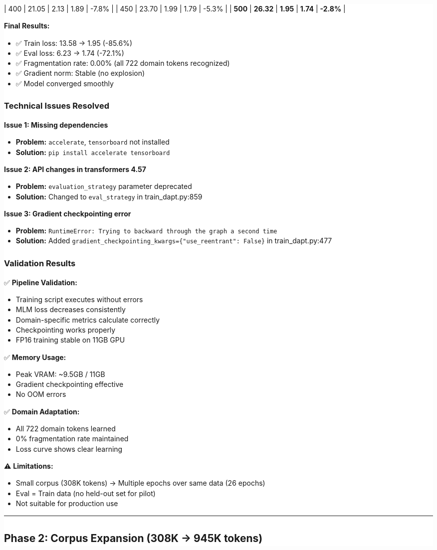 | 400  | 21.05 | 2.13       | 1.89      | -7.8%       |
| 450  | 23.70 | 1.99       | 1.79      | -5.3%       |
| **500** | **26.32** | **1.95** | **1.74** | **-2.8%** |

**Final Results:**
- ✅ Train loss: 13.58 → 1.95 (-85.6%)
- ✅ Eval loss: 6.23 → 1.74 (-72.1%)
- ✅ Fragmentation rate: 0.00% (all 722 domain tokens recognized)
- ✅ Gradient norm: Stable (no explosion)
- ✅ Model converged smoothly

### Technical Issues Resolved

**Issue 1: Missing dependencies**
- **Problem:** `accelerate`, `tensorboard` not installed
- **Solution:** `pip install accelerate tensorboard`

**Issue 2: API changes in transformers 4.57**
- **Problem:** `evaluation_strategy` parameter deprecated
- **Solution:** Changed to `eval_strategy` in train_dapt.py:859

**Issue 3: Gradient checkpointing error**
- **Problem:** `RuntimeError: Trying to backward through the graph a second time`
- **Solution:** Added `gradient_checkpointing_kwargs={"use_reentrant": False}` in train_dapt.py:477

### Validation Results

✅ **Pipeline Validation:**
- Training script executes without errors
- MLM loss decreases consistently
- Domain-specific metrics calculate correctly
- Checkpointing works properly
- FP16 training stable on 11GB GPU

✅ **Memory Usage:**
- Peak VRAM: ~9.5GB / 11GB
- Gradient checkpointing effective
- No OOM errors

✅ **Domain Adaptation:**
- All 722 domain tokens learned
- 0% fragmentation rate maintained
- Loss curve shows clear learning

⚠️ **Limitations:**
- Small corpus (308K tokens) → Multiple epochs over same data (26 epochs)
- Eval = Train data (no held-out set for pilot)
- Not suitable for production use

---

## Phase 2: Corpus Expansion (308K → 945K tokens)
